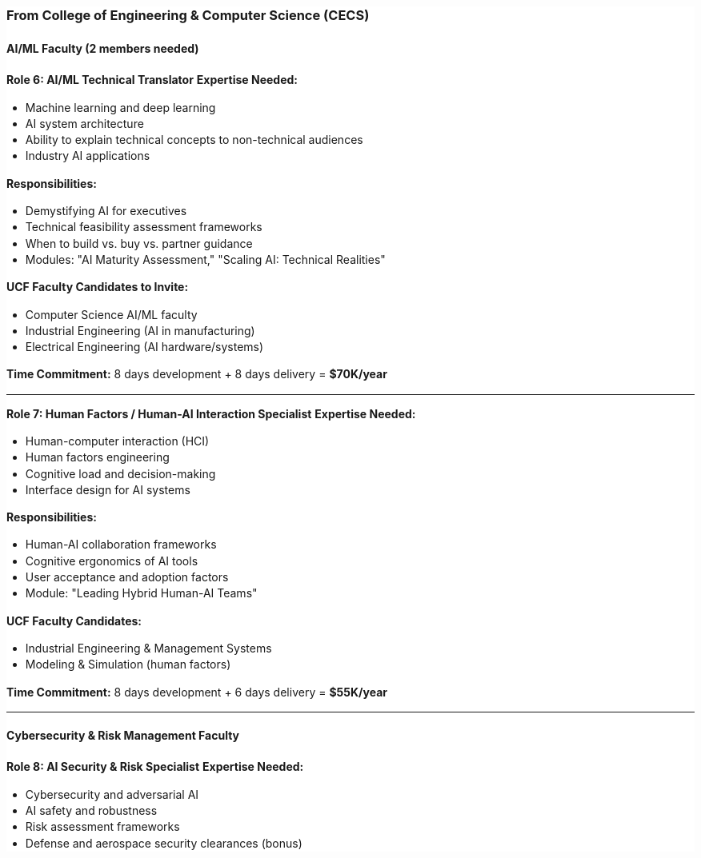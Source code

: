 ### From College of Engineering & Computer Science (CECS)

#### AI/ML Faculty (2 members needed)

**Role 6: AI/ML Technical Translator**
**Expertise Needed:**
- Machine learning and deep learning
- AI system architecture
- Ability to explain technical concepts to non-technical audiences
- Industry AI applications

**Responsibilities:**
- Demystifying AI for executives
- Technical feasibility assessment frameworks
- When to build vs. buy vs. partner guidance
- Modules: "AI Maturity Assessment," "Scaling AI: Technical Realities"

**UCF Faculty Candidates to Invite:**
- Computer Science AI/ML faculty
- Industrial Engineering (AI in manufacturing)
- Electrical Engineering (AI hardware/systems)

**Time Commitment:** 8 days development + 8 days delivery = **$70K/year**

---

**Role 7: Human Factors / Human-AI Interaction Specialist**
**Expertise Needed:**
- Human-computer interaction (HCI)
- Human factors engineering
- Cognitive load and decision-making
- Interface design for AI systems

**Responsibilities:**
- Human-AI collaboration frameworks
- Cognitive ergonomics of AI tools
- User acceptance and adoption factors
- Module: "Leading Hybrid Human-AI Teams"

**UCF Faculty Candidates:**
- Industrial Engineering & Management Systems
- Modeling & Simulation (human factors)

**Time Commitment:** 8 days development + 6 days delivery = **$55K/year**

---

#### Cybersecurity & Risk Management Faculty

**Role 8: AI Security & Risk Specialist**
**Expertise Needed:**
- Cybersecurity and adversarial AI
- AI safety and robustness
- Risk assessment frameworks
- Defense and aerospace security clearances (bonus)
